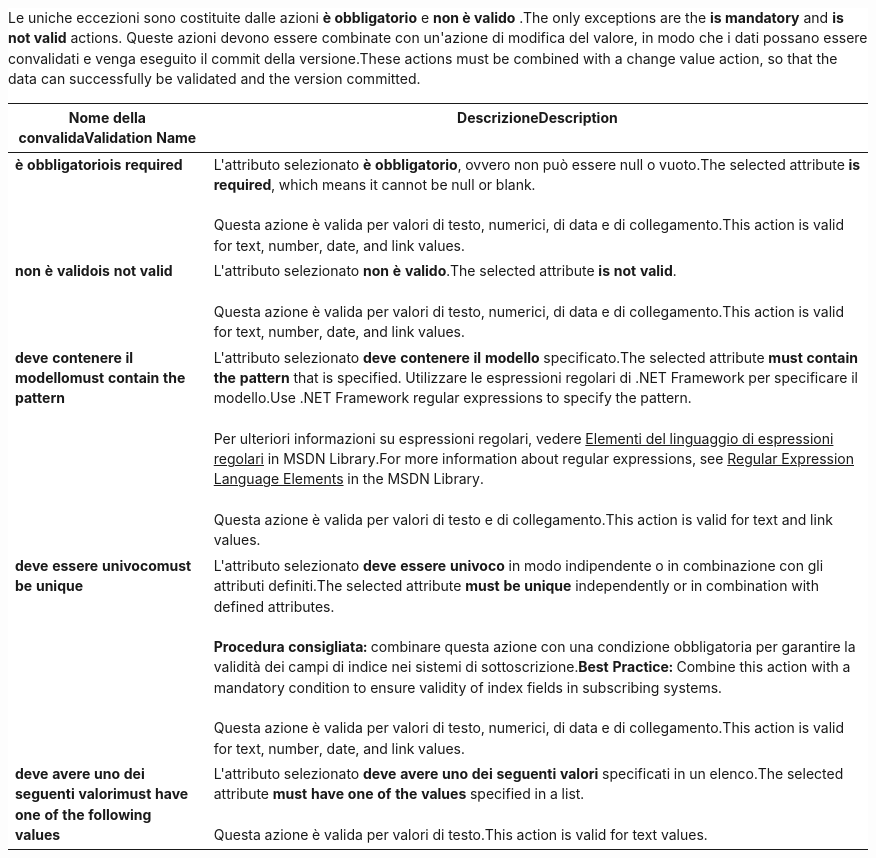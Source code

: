  <span data-ttu-id="095c9-134">Le uniche eccezioni sono costituite dalle azioni **è obbligatorio** e **non è valido** .</span><span class="sxs-lookup"><span data-stu-id="095c9-134">The only exceptions are the **is mandatory** and **is not valid** actions.</span></span> <span data-ttu-id="095c9-135">Queste azioni devono essere combinate con un'azione di modifica del valore, in modo che i dati possano essere convalidati e venga eseguito il commit della versione.</span><span class="sxs-lookup"><span data-stu-id="095c9-135">These actions must be combined with a change value action, so that the data can successfully be validated and the version committed.</span></span>  
  
|<span data-ttu-id="095c9-136">Nome della convalida</span><span class="sxs-lookup"><span data-stu-id="095c9-136">Validation Name</span></span>|<span data-ttu-id="095c9-137">Descrizione</span><span class="sxs-lookup"><span data-stu-id="095c9-137">Description</span></span>|  
|---------------------|-----------------|  
|<span data-ttu-id="095c9-138">**è obbligatorio**</span><span class="sxs-lookup"><span data-stu-id="095c9-138">**is required**</span></span>|<span data-ttu-id="095c9-139">L'attributo selezionato **è obbligatorio**, ovvero non può essere null o vuoto.</span><span class="sxs-lookup"><span data-stu-id="095c9-139">The selected attribute **is required**, which means it cannot be null or blank.</span></span><br /><br /> <span data-ttu-id="095c9-140">Questa azione è valida per valori di testo, numerici, di data e di collegamento.</span><span class="sxs-lookup"><span data-stu-id="095c9-140">This action is valid for text, number, date, and link values.</span></span>|  
|<span data-ttu-id="095c9-141">**non è valido**</span><span class="sxs-lookup"><span data-stu-id="095c9-141">**is not valid**</span></span>|<span data-ttu-id="095c9-142">L'attributo selezionato **non è valido**.</span><span class="sxs-lookup"><span data-stu-id="095c9-142">The selected attribute **is not valid**.</span></span><br /><br /> <span data-ttu-id="095c9-143">Questa azione è valida per valori di testo, numerici, di data e di collegamento.</span><span class="sxs-lookup"><span data-stu-id="095c9-143">This action is valid for text, number, date, and link values.</span></span>|  
|<span data-ttu-id="095c9-144">**deve contenere il modello**</span><span class="sxs-lookup"><span data-stu-id="095c9-144">**must contain the pattern**</span></span>|<span data-ttu-id="095c9-145">L'attributo selezionato **deve contenere il modello** specificato.</span><span class="sxs-lookup"><span data-stu-id="095c9-145">The selected attribute **must contain the pattern** that is specified.</span></span> <span data-ttu-id="095c9-146">Utilizzare le espressioni regolari di .NET Framework per specificare il modello.</span><span class="sxs-lookup"><span data-stu-id="095c9-146">Use .NET Framework regular expressions to specify the pattern.</span></span><br /><br /> <span data-ttu-id="095c9-147">Per ulteriori informazioni su espressioni regolari, vedere [Elementi del linguaggio di espressioni regolari](https://go.microsoft.com/fwlink/?LinkId=164401) in MSDN Library.</span><span class="sxs-lookup"><span data-stu-id="095c9-147">For more information about regular expressions, see [Regular Expression Language Elements](https://go.microsoft.com/fwlink/?LinkId=164401) in the MSDN Library.</span></span><br /><br /> <span data-ttu-id="095c9-148">Questa azione è valida per valori di testo e di collegamento.</span><span class="sxs-lookup"><span data-stu-id="095c9-148">This action is valid for text and link values.</span></span>|  
|<span data-ttu-id="095c9-149">**deve essere univoco**</span><span class="sxs-lookup"><span data-stu-id="095c9-149">**must be unique**</span></span>|<span data-ttu-id="095c9-150">L'attributo selezionato **deve essere univoco** in modo indipendente o in combinazione con gli attributi definiti.</span><span class="sxs-lookup"><span data-stu-id="095c9-150">The selected attribute **must be unique** independently or in combination with defined attributes.</span></span><br /><br /> <span data-ttu-id="095c9-151">**Procedura consigliata:** combinare questa azione con una condizione obbligatoria per garantire la validità dei campi di indice nei sistemi di sottoscrizione.</span><span class="sxs-lookup"><span data-stu-id="095c9-151">**Best Practice:** Combine this action with a mandatory condition to ensure validity of index fields in subscribing systems.</span></span><br /><br /> <span data-ttu-id="095c9-152">Questa azione è valida per valori di testo, numerici, di data e di collegamento.</span><span class="sxs-lookup"><span data-stu-id="095c9-152">This action is valid for text, number, date, and link values.</span></span>|  
|<span data-ttu-id="095c9-153">**deve avere uno dei seguenti valori**</span><span class="sxs-lookup"><span data-stu-id="095c9-153">**must have one of the following values**</span></span>|<span data-ttu-id="095c9-154">L'attributo selezionato **deve avere uno dei seguenti valori** specificati in un elenco.</span><span class="sxs-lookup"><span data-stu-id="095c9-154">The selected attribute **must have one of the values** specified in a list.</span></span><br /><br /> <span data-ttu-id="095c9-155">Questa azione è valida per valori di testo.</span><span class="sxs-lookup"><span data-stu-id="095c9-155">This action is valid for text values.</span></span>|  
